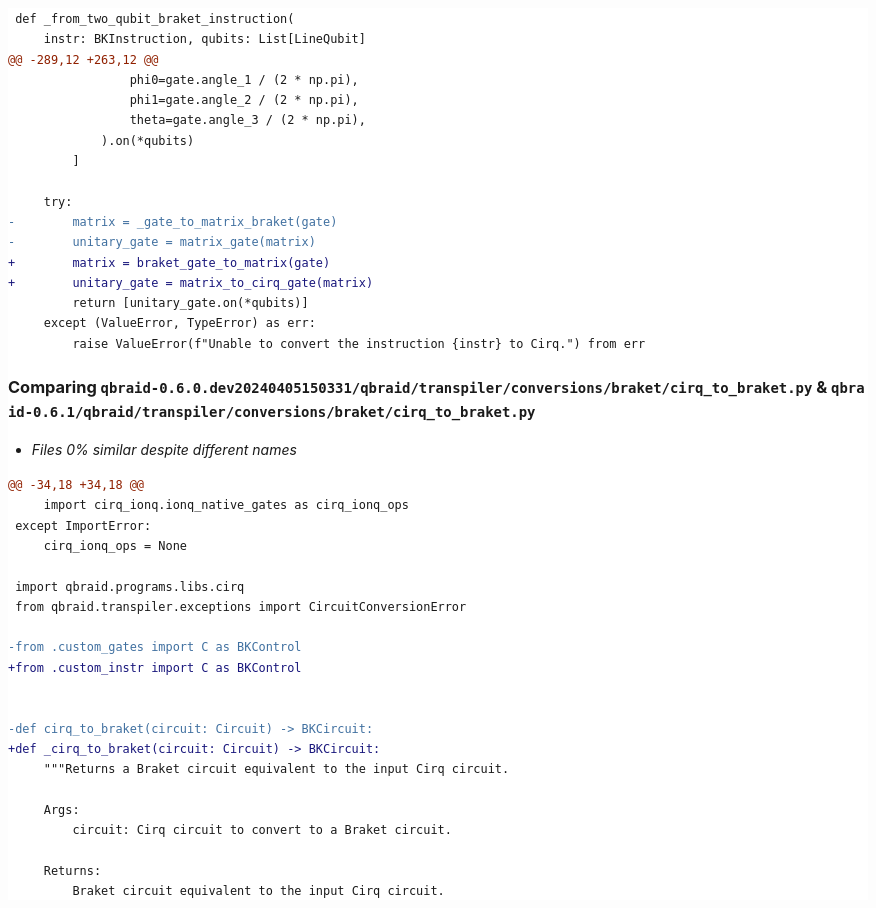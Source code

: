 ```diff
 def _from_two_qubit_braket_instruction(
     instr: BKInstruction, qubits: List[LineQubit]
@@ -289,12 +263,12 @@
                 phi0=gate.angle_1 / (2 * np.pi),
                 phi1=gate.angle_2 / (2 * np.pi),
                 theta=gate.angle_3 / (2 * np.pi),
             ).on(*qubits)
         ]
 
     try:
-        matrix = _gate_to_matrix_braket(gate)
-        unitary_gate = matrix_gate(matrix)
+        matrix = braket_gate_to_matrix(gate)
+        unitary_gate = matrix_to_cirq_gate(matrix)
         return [unitary_gate.on(*qubits)]
     except (ValueError, TypeError) as err:
         raise ValueError(f"Unable to convert the instruction {instr} to Cirq.") from err
```

### Comparing `qbraid-0.6.0.dev20240405150331/qbraid/transpiler/conversions/braket/cirq_to_braket.py` & `qbraid-0.6.1/qbraid/transpiler/conversions/braket/cirq_to_braket.py`

 * *Files 0% similar despite different names*

```diff
@@ -34,18 +34,18 @@
     import cirq_ionq.ionq_native_gates as cirq_ionq_ops
 except ImportError:
     cirq_ionq_ops = None
 
 import qbraid.programs.libs.cirq
 from qbraid.transpiler.exceptions import CircuitConversionError
 
-from .custom_gates import C as BKControl
+from .custom_instr import C as BKControl
 
 
-def cirq_to_braket(circuit: Circuit) -> BKCircuit:
+def _cirq_to_braket(circuit: Circuit) -> BKCircuit:
     """Returns a Braket circuit equivalent to the input Cirq circuit.
 
     Args:
         circuit: Cirq circuit to convert to a Braket circuit.
 
     Returns:
         Braket circuit equivalent to the input Cirq circuit.
```

